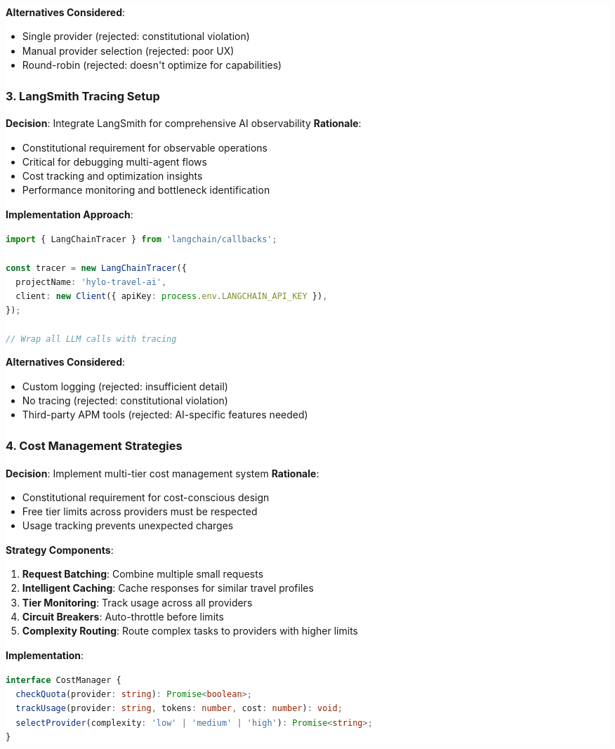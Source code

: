 **Alternatives Considered**:

- Single provider (rejected: constitutional violation)
- Manual provider selection (rejected: poor UX)
- Round-robin (rejected: doesn't optimize for capabilities)

### 3. LangSmith Tracing Setup

**Decision**: Integrate LangSmith for comprehensive AI observability
**Rationale**:

- Constitutional requirement for observable operations
- Critical for debugging multi-agent flows
- Cost tracking and optimization insights
- Performance monitoring and bottleneck identification

**Implementation Approach**:

```typescript
import { LangChainTracer } from 'langchain/callbacks';

const tracer = new LangChainTracer({
  projectName: 'hylo-travel-ai',
  client: new Client({ apiKey: process.env.LANGCHAIN_API_KEY }),
});

// Wrap all LLM calls with tracing
```

**Alternatives Considered**:

- Custom logging (rejected: insufficient detail)
- No tracing (rejected: constitutional violation)
- Third-party APM tools (rejected: AI-specific features needed)

### 4. Cost Management Strategies

**Decision**: Implement multi-tier cost management system
**Rationale**:

- Constitutional requirement for cost-conscious design
- Free tier limits across providers must be respected
- Usage tracking prevents unexpected charges

**Strategy Components**:

1. **Request Batching**: Combine multiple small requests
2. **Intelligent Caching**: Cache responses for similar travel profiles
3. **Tier Monitoring**: Track usage across all providers
4. **Circuit Breakers**: Auto-throttle before limits
5. **Complexity Routing**: Route complex tasks to providers with higher limits

**Implementation**:

```typescript
interface CostManager {
  checkQuota(provider: string): Promise<boolean>;
  trackUsage(provider: string, tokens: number, cost: number): void;
  selectProvider(complexity: 'low' | 'medium' | 'high'): Promise<string>;
}
```
